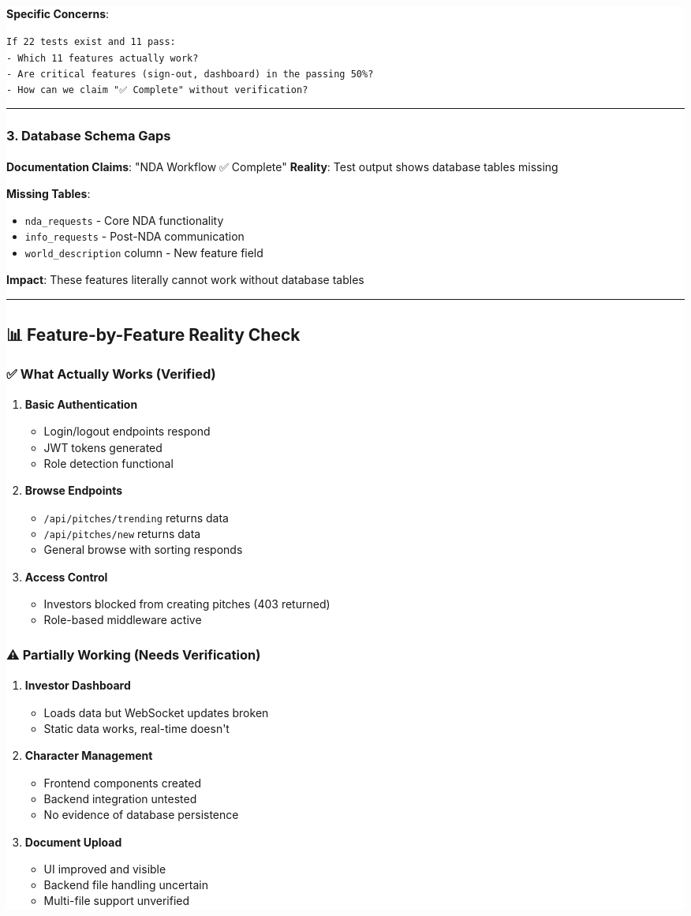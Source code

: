 **Specific Concerns**:
```
If 22 tests exist and 11 pass:
- Which 11 features actually work?
- Are critical features (sign-out, dashboard) in the passing 50%?
- How can we claim "✅ Complete" without verification?
```

---

### 3. Database Schema Gaps

**Documentation Claims**: "NDA Workflow ✅ Complete"
**Reality**: Test output shows database tables missing

**Missing Tables**:
- `nda_requests` - Core NDA functionality
- `info_requests` - Post-NDA communication
- `world_description` column - New feature field

**Impact**: These features literally cannot work without database tables

---

## 📊 Feature-by-Feature Reality Check

### ✅ What Actually Works (Verified)

1. **Basic Authentication**
   - Login/logout endpoints respond
   - JWT tokens generated
   - Role detection functional

2. **Browse Endpoints**
   - `/api/pitches/trending` returns data
   - `/api/pitches/new` returns data
   - General browse with sorting responds

3. **Access Control**
   - Investors blocked from creating pitches (403 returned)
   - Role-based middleware active

### ⚠️ Partially Working (Needs Verification)

1. **Investor Dashboard**
   - Loads data but WebSocket updates broken
   - Static data works, real-time doesn't

2. **Character Management**
   - Frontend components created
   - Backend integration untested
   - No evidence of database persistence

3. **Document Upload**
   - UI improved and visible
   - Backend file handling uncertain
   - Multi-file support unverified
